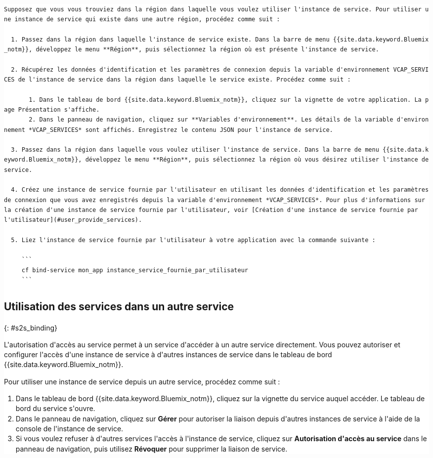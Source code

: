 	Supposez que vous vous trouviez dans la région dans laquelle vous voulez utiliser l'instance de service. Pour utiliser une instance de service qui existe dans une autre région, procédez comme suit :

      1. Passez dans la région dans laquelle l'instance de service existe. Dans la barre de menu {{site.data.keyword.Bluemix_notm}}, développez le menu **Région**, puis sélectionnez la région où est présente l'instance de service.

      2. Récupérez les données d'identification et les paramètres de connexion depuis la variable d'environnement VCAP_SERVICES de l'instance de service dans la région dans laquelle le service existe. Procédez comme suit :

	       1. Dans le tableau de bord {{site.data.keyword.Bluemix_notm}}, cliquez sur la vignette de votre application. La page Présentation s'affiche.
	       2. Dans le panneau de navigation, cliquez sur **Variables d'environnement**. Les détails de la variable d'environnement *VCAP_SERVICES* sont affichés. Enregistrez le contenu JSON pour l'instance de service.

      3. Passez dans la région dans laquelle vous voulez utiliser l'instance de service. Dans la barre de menu {{site.data.keyword.Bluemix_notm}}, développez le menu **Région**, puis sélectionnez la région où vous désirez utiliser l'instance de service.

      4. Créez une instance de service fournie par l'utilisateur en utilisant les données d'identification et les paramètres de connexion que vous avez enregistrés depuis la variable d'environnement *VCAP_SERVICES*. Pour plus d'informations sur la création d'une instance de service fournie par l'utilisateur, voir [Création d'une instance de service fournie par l'utilisateur](#user_provide_services).

      5. Liez l'instance de service fournie par l'utilisateur à votre application avec la commande suivante :

	     ```
	     cf bind-service mon_app instance_service_fournie_par_utilisateur
	     ```






## Utilisation des services dans un autre service
{: #s2s_binding}

L'autorisation d'accès au service permet à un service d'accéder à un autre service directement. Vous pouvez autoriser et configurer l'accès d'une instance de service à d'autres instances de service dans le tableau de bord {{site.data.keyword.Bluemix_notm}}.

Pour utiliser une instance de service depuis un autre service, procédez comme suit :

1. Dans le tableau de bord {{site.data.keyword.Bluemix_notm}}, cliquez sur la vignette du service auquel accéder. Le tableau de bord du service s'ouvre.
2. Dans le panneau de navigation, cliquez sur **Gérer** pour autoriser la liaison depuis d'autres instances de service à l'aide de la console de l'instance de service.
3. Si vous voulez refuser à d'autres services l'accès à l'instance de service, cliquez sur **Autorisation d'accès au service** dans le panneau de navigation, puis utilisez **Révoquer** pour supprimer la liaison de service.
